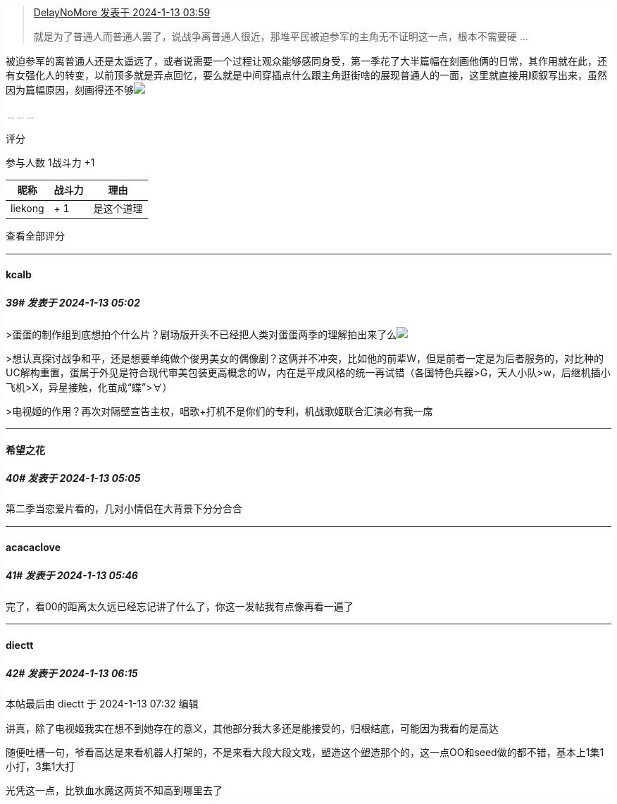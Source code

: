 <blockquote><a href="httphttps://bbs.saraba1st.com/2b/forum.php?mod=redirect&amp;goto=findpost&amp;pid=63633664&amp;ptid=2167751" target="_blank">DelayNoMore 发表于 2024-1-13 03:59</a>

就是为了普通人而普通人罢了，说战争离普通人很近，那堆平民被迫参军的主角无不证明这一点，根本不需要硬 ...</blockquote>
被迫参军的离普通人还是太遥远了，或者说需要一个过程让观众能够感同身受，第一季花了大半篇幅在刻画他俩的日常，其作用就在此，还有女强化人的转变，以前顶多就是弄点回忆，要么就是中间穿插点什么跟主角逛街啥的展现普通人的一面，这里就直接用顺叙写出来，虽然因为篇幅原因，刻画得还不够<img src="https://static.saraba1st.com/image/smiley/face2017/067.png" referrerpolicy="no-referrer">

﹍﹍﹍

评分

 参与人数 1战斗力 +1

|昵称|战斗力|理由|
|----|---|---|
| liekong| + 1|是这个道理|

查看全部评分

*****

####  kcalb  
##### 39#       发表于 2024-1-13 05:02

&gt;蛋蛋的制作组到底想拍个什么片？剧场版开头不已经把人类对蛋蛋两季的理解拍出来了么<img src="https://static.saraba1st.com/image/smiley/face2017/067.png" referrerpolicy="no-referrer">

&gt;想认真探讨战争和平，还是想要单纯做个俊男美女的偶像剧？这俩并不冲突，比如他的前辈W，但是前者一定是为后者服务的，对比种的UC解构重置，蛋属于外见是符合现代审美包装更高概念的W，内在是平成风格的统一再试错（各国特色兵器&gt;G，天人小队&gt;w，后继机插小飞机&gt;X，异星接触，化茧成“蝶”&gt;∀）

&gt;电视姬的作用？再次对隔壁宣告主权，唱歌+打机不是你们的专利，机战歌姬联合汇演必有我一席

*****

####  希望之花  
##### 40#       发表于 2024-1-13 05:05

第二季当恋爱片看的，几对小情侣在大背景下分分合合

*****

####  acacaclove  
##### 41#       发表于 2024-1-13 05:46

完了，看00的距离太久远已经忘记讲了什么了，你这一发帖我有点像再看一遍了

*****

####  diectt  
##### 42#       发表于 2024-1-13 06:15

 本帖最后由 diectt 于 2024-1-13 07:32 编辑 

讲真，除了电视姬我实在想不到她存在的意义，其他部分我大多还是能接受的，归根结底，可能因为我看的是高达

随便吐槽一句，爷看高达是来看机器人打架的，不是来看大段大段文戏，塑造这个塑造那个的，这一点OO和seed做的都不错，基本上1集1小打，3集1大打

光凭这一点，比铁血水魔这两货不知高到哪里去了
